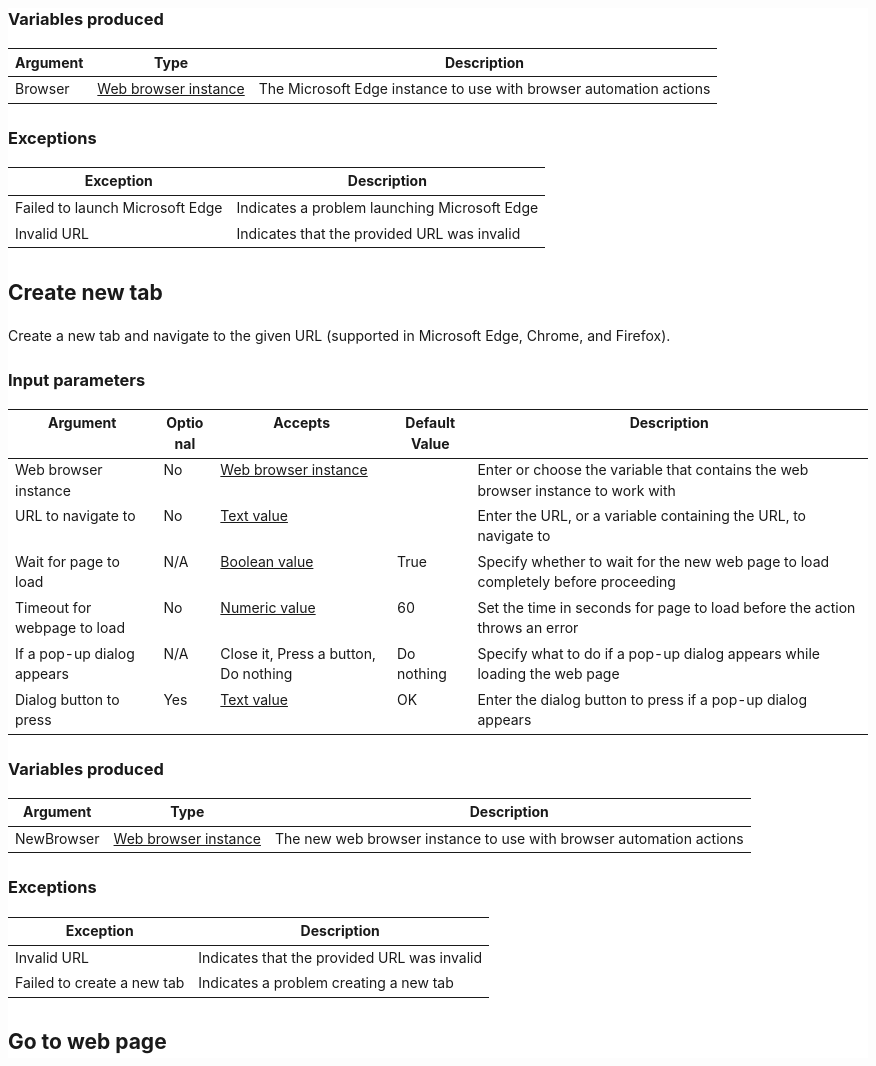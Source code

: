 ### Variables produced

|Argument|Type|Description|
|-----|-----|-----|
|Browser|[Web browser instance](../variable-data-types.md#instances)|The Microsoft Edge instance to use with browser automation actions|

### <a name="launchedgebase_onerror"></a> Exceptions

|Exception|Description|
|-----|-----|
|Failed to launch Microsoft Edge|Indicates a problem launching Microsoft Edge|
|Invalid URL|Indicates that the provided URL was invalid|

## <a name="createnewtabbase"></a> Create new tab

Create a new tab and navigate to the given URL (supported in Microsoft Edge, Chrome, and Firefox).

### Input parameters

|Argument|Optional|Accepts|Default Value|Description|
|-----|-----|-----|-----|-----|
|Web browser instance|No|[Web browser instance](../variable-data-types.md#instances)||Enter or choose the variable that contains the web browser instance to work with|
|URL to navigate to|No|[Text value](../variable-data-types.md#text-value)||Enter the URL, or a variable containing the URL, to navigate to|
|Wait for page to load|N/A|[Boolean value](../variable-data-types.md#boolean-value)|True|Specify whether to wait for the new web page to load completely before proceeding|
|Timeout for webpage to load|No|[Numeric value](../variable-data-types.md#numeric-value)|60|Set the time in seconds for page to load before the action throws an error|
|If a pop-up dialog appears|N/A|Close it, Press a button, Do nothing|Do nothing|Specify what to do if a pop-up dialog appears while loading the web page|
|Dialog button to press|Yes|[Text value](../variable-data-types.md#text-value)|OK|Enter the dialog button to press if a pop-up dialog appears|

### Variables produced

|Argument|Type|Description|
|-----|-----|-----|
|NewBrowser|[Web browser instance](../variable-data-types.md#instances)|The new web browser instance to use with browser automation actions|

### <a name="createnewtabbase_onerror"></a> Exceptions

|Exception|Description|
|-----|-----|
|Invalid URL|Indicates that the provided URL was invalid|
|Failed to create a new tab|Indicates a problem creating a new tab|

## <a name="gotowebpagebase"></a> Go to web page
